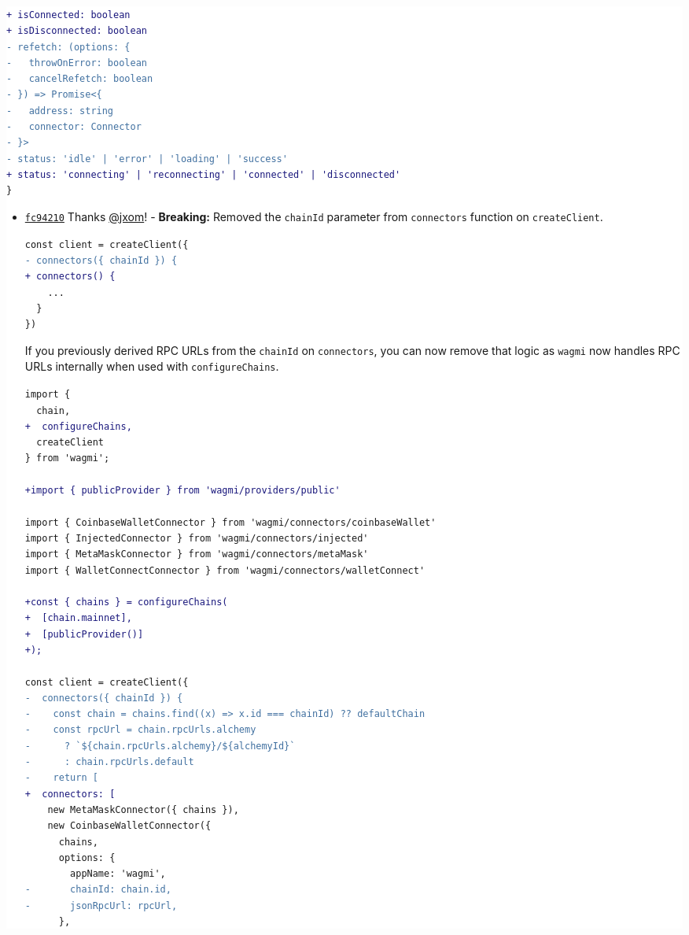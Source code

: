   ```diff
  + isConnected: boolean
  + isDisconnected: boolean
  - refetch: (options: {
  -   throwOnError: boolean
  -   cancelRefetch: boolean
  - }) => Promise<{
  -   address: string
  -   connector: Connector
  - }>
  - status: 'idle' | 'error' | 'loading' | 'success'
  + status: 'connecting' | 'reconnecting' | 'connected' | 'disconnected'
  }
  ```

- [`fc94210`](https://github.com/tmm/wagmi/commit/fc94210b67daa91aa164625dfe189d5b6c2f92d4) Thanks [@jxom](https://github.com/jxom)! - **Breaking:** Removed the `chainId` parameter from `connectors` function on `createClient`.

  ```diff
  const client = createClient({
  - connectors({ chainId }) {
  + connectors() {
      ...
    }
  })
  ```

  If you previously derived RPC URLs from the `chainId` on `connectors`, you can now remove that logic as `wagmi` now handles RPC URLs internally when used with `configureChains`.

  ```diff
  import {
    chain,
  +  configureChains,
    createClient
  } from 'wagmi';

  +import { publicProvider } from 'wagmi/providers/public'

  import { CoinbaseWalletConnector } from 'wagmi/connectors/coinbaseWallet'
  import { InjectedConnector } from 'wagmi/connectors/injected'
  import { MetaMaskConnector } from 'wagmi/connectors/metaMask'
  import { WalletConnectConnector } from 'wagmi/connectors/walletConnect'

  +const { chains } = configureChains(
  +  [chain.mainnet],
  +  [publicProvider()]
  +);

  const client = createClient({
  -  connectors({ chainId }) {
  -    const chain = chains.find((x) => x.id === chainId) ?? defaultChain
  -    const rpcUrl = chain.rpcUrls.alchemy
  -      ? `${chain.rpcUrls.alchemy}/${alchemyId}`
  -      : chain.rpcUrls.default
  -    return [
  +  connectors: [
      new MetaMaskConnector({ chains }),
      new CoinbaseWalletConnector({
        chains,
        options: {
          appName: 'wagmi',
  -       chainId: chain.id,
  -       jsonRpcUrl: rpcUrl,
        },
  ```